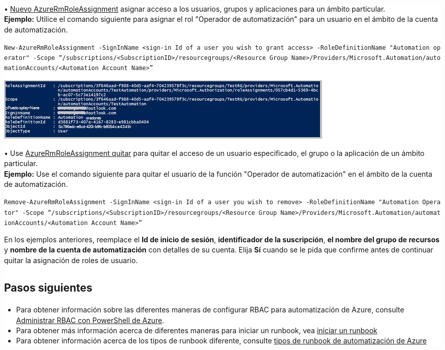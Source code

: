 • [Nuevo AzureRmRoleAssignment](https://msdn.microsoft.com/library/mt603580.aspx) asignar acceso a los usuarios, grupos y aplicaciones para un ámbito particular.  
    **Ejemplo:** Utilice el comando siguiente para asignar el rol "Operador de automatización" para un usuario en el ámbito de la cuenta de automatización.

    New-AzureRmRoleAssignment -SignInName <sign-in Id of a user you wish to grant access> -RoleDefinitionName "Automation operator" -Scope “/subscriptions/<SubscriptionID>/resourcegroups/<Resource Group Name>/Providers/Microsoft.Automation/automationAccounts/<Automation Account Name>”  

![Nueva asignación de roles](media/automation-role-based-access-control/automation-16-new-azurerm-role-assignment.png)

• Use [AzureRmRoleAssignment quitar](https://msdn.microsoft.com/library/mt603781.aspx) para quitar el acceso de un usuario especificado, el grupo o la aplicación de un ámbito particular.  
    **Ejemplo:** Use el comando siguiente para quitar el usuario de la función "Operador de automatización" en el ámbito de la cuenta de automatización.

    Remove-AzureRmRoleAssignment -SignInName <sign-in Id of a user you wish to remove> -RoleDefinitionName "Automation Operator" -Scope “/subscriptions/<SubscriptionID>/resourcegroups/<Resource Group Name>/Providers/Microsoft.Automation/automationAccounts/<Automation Account Name>”

En los ejemplos anteriores, reemplace el **Id de inicio de sesión**, **identificador de la suscripción**, **el nombre del grupo de recursos** y **nombre de la cuenta de automatización** con detalles de su cuenta. Elija **Sí** cuando se le pida que confirme antes de continuar quitar la asignación de roles de usuario.   


## <a name="next-steps"></a>Pasos siguientes
-  Para obtener información sobre las diferentes maneras de configurar RBAC para automatización de Azure, consulte [Administrar RBAC con PowerShell de Azure](../active-directory/role-based-access-control-manage-access-powershell.md).
- Para obtener más información acerca de diferentes maneras para iniciar un runbook, vea [iniciar un runbook](automation-starting-a-runbook.md)
- Para obtener información acerca de los tipos de runbook diferente, consulte [tipos de runbook de automatización de Azure](automation-runbook-types.md)

